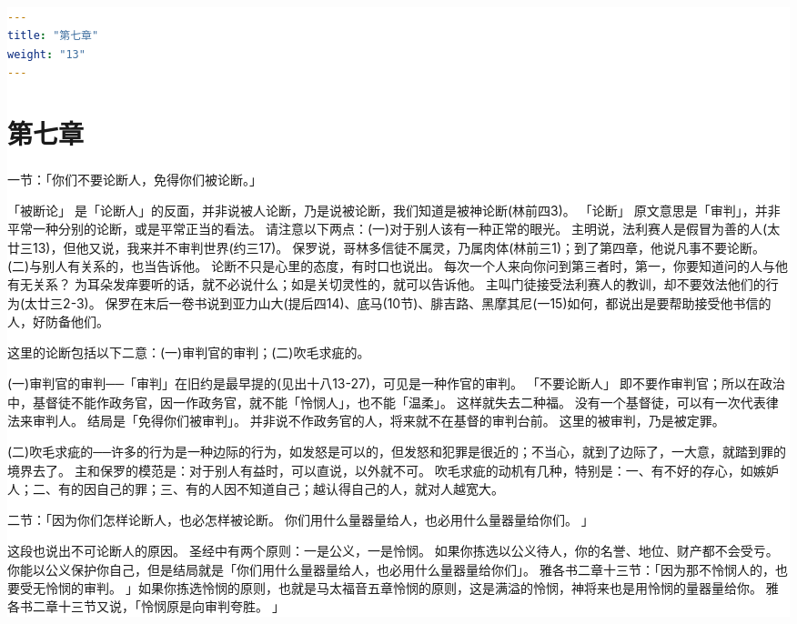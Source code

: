 ```yaml
---
title: "第七章"
weight: "13"
---
```


# 第七章


一节：「你们不要论断人，免得你们被论断。」

「被断论」
是「论断人」的反面，并非说被人论断，乃是说被论断，我们知道是被神论断(林前四3)。
「论断」
原文意思是「审判」，并非平常一种分别的论断，或是平常正当的看法。
请注意以下两点：(一)对于别人该有一种正常的眼光。
主明说，法利赛人是假冒为善的人(太廿三13)，但他又说，我来并不审判世界(约三17)。
保罗说，哥林多信徒不属灵，乃属肉体(林前三1)；到了第四章，他说凡事不要论断。
(二)与别人有关系的，也当告诉他。
论断不只是心里的态度，有时口也说出。
每次一个人来向你问到第三者时，第一，你要知道问的人与他有无关系？
为耳朵发痒要听的话，就不必说什么；如是关切灵性的，就可以告诉他。
主叫门徒接受法利赛人的教训，却不要效法他们的行为(太廿三2-3)。
保罗在末后一卷书说到亚力山大(提后四14)、底马(10节)、腓吉路、黑摩其尼(一15)如何，都说出是要帮助接受他书信的人，好防备他们。

这里的论断包括以下二意：(一)审判官的审判；(二)吹毛求疵的。

(一)审判官的审判──「审判」在旧约是最早提的(见出十八13-27)，可见是一种作官的审判。
「不要论断人」
即不要作审判官；所以在政治中，基督徒不能作政务官，因一作政务官，就不能「怜悯人」，也不能「温柔」。
这样就失去二种福。
没有一个基督徒，可以有一次代表律法来审判人。
结局是「免得你们被审判」。
并非说不作政务官的人，将来就不在基督的审判台前。
这里的被审判，乃是被定罪。

(二)吹毛求疵的──许多的行为是一种边际的行为，如发怒是可以的，但发怒和犯罪是很近的；不当心，就到了边际了，一大意，就踏到罪的境界去了。
主和保罗的模范是：对于别人有益时，可以直说，以外就不可。
吹毛求疵的动机有几种，特别是：一、有不好的存心，如嫉妒人；二、有的因自己的罪；三、有的人因不知道自己；越认得自己的人，就对人越宽大。

二节：「因为你们怎样论断人，也必怎样被论断。
你们用什么量器量给人，也必用什么量器量给你们。
」

这段也说出不可论断人的原因。
圣经中有两个原则：一是公义，一是怜悯。
如果你拣选以公义待人，你的名誉、地位、财产都不会受亏。
你能以公义保护你自己，但是结局就是「你们用什么量器量给人，也必用什么量器量给你们」。
雅各书二章十三节：「因为那不怜悯人的，也要受无怜悯的审判。
」如果你拣选怜悯的原则，也就是马太福音五章怜悯的原则，这是满溢的怜悯，神将来也是用怜悯的量器量给你。
雅各书二章十三节又说，「怜悯原是向审判夸胜。
」
